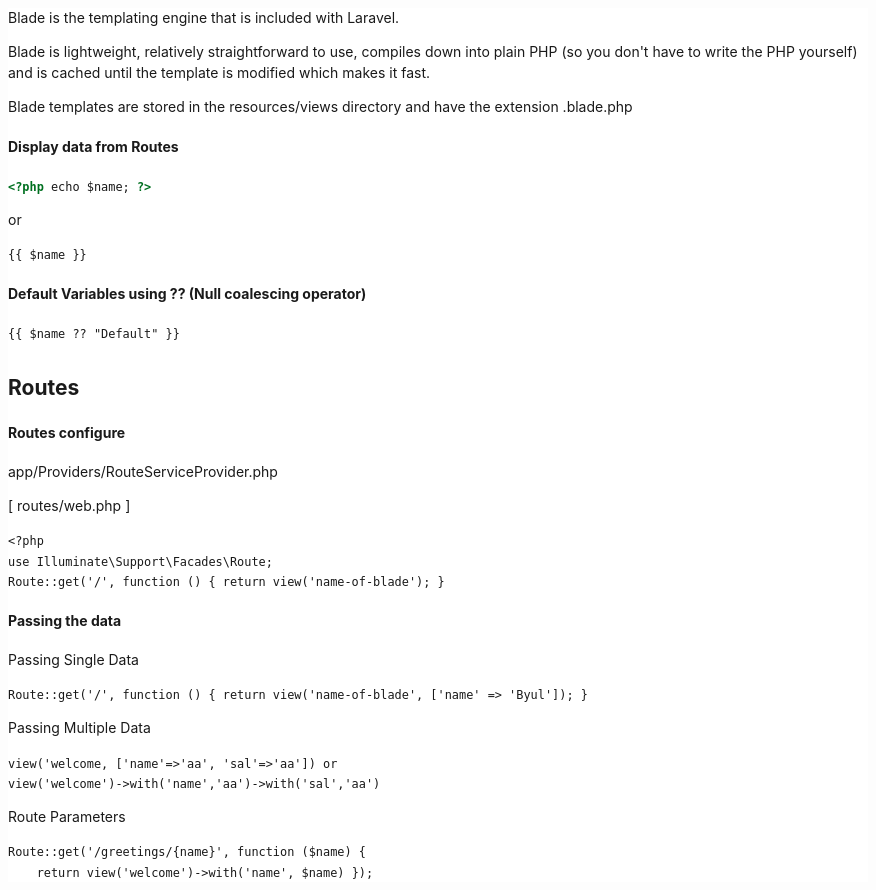 Blade is the templating engine that is included with Laravel.

Blade is lightweight, relatively straightforward to use, compiles down into plain PHP (so you don't have to write the PHP yourself) and is cached until the template is modified which makes it fast.

Blade templates are stored in the resources/views directory and have the extension .blade.php

#### Display data from Routes

```html
<?php echo $name; ?>
```

or

```
{{ $name }}
```

#### Default Variables using ?? (Null coalescing operator)

```
{{ $name ?? "Default" }}
```

## Routes

#### Routes configure

app/Providers/RouteServiceProvider.php

[ routes/web.php ]

```
<?php
use Illuminate\Support\Facades\Route;
Route::get('/', function () { return view('name-of-blade'); }
```

#### Passing the data

Passing Single Data

```
Route::get('/', function () { return view('name-of-blade', ['name' => 'Byul']); }
```

Passing Multiple Data

```
view('welcome, ['name'=>'aa', 'sal'=>'aa']) or
view('welcome')->with('name','aa')->with('sal','aa')
```

Route Parameters

```
Route::get('/greetings/{name}', function ($name) {
    return view('welcome')->with('name', $name) });
```
